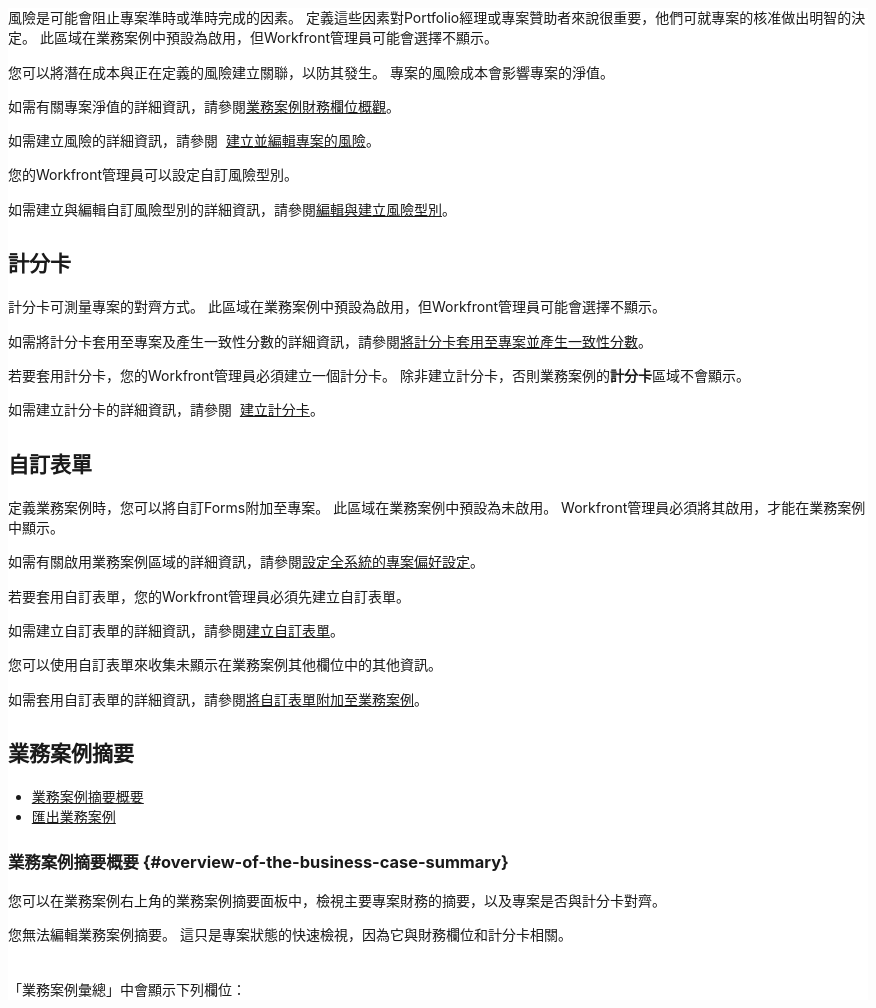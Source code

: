 風險是可能會阻止專案準時或準時完成的因素。 定義這些因素對Portfolio經理或專案贊助者來說很重要，他們可就專案的核准做出明智的決定。 此區域在業務案例中預設為啟用，但Workfront管理員可能會選擇不顯示。

您可以將潛在成本與正在定義的風險建立關聯，以防其發生。 專案的風險成本會影響專案的淨值。 

如需有關專案淨值的詳細資訊，請參閱[業務案例財務欄位概觀](../../../manage-work/projects/define-a-business-case/business-case-finances.md)。

如需建立風險的詳細資訊，請參閱  [建立並編輯專案的風險](../../../manage-work/projects/define-a-business-case/create-edit-risks-on-projects.md)。

您的Workfront管理員可以設定自訂風險型別。

如需建立與編輯自訂風險型別的詳細資訊，請參閱[編輯與建立風險型別](../../../administration-and-setup/set-up-workfront/configure-system-defaults/edit-create-risk-types.md)。

## 計分卡

計分卡可測量專案的對齊方式。 此區域在業務案例中預設為啟用，但Workfront管理員可能會選擇不顯示。

如需將計分卡套用至專案及產生一致性分數的詳細資訊，請參閱[將計分卡套用至專案並產生一致性分數](../../../manage-work/projects/define-a-business-case/apply-scorecard-to-project-to-generate-alignment-score.md)。

若要套用計分卡，您的Workfront管理員必須建立一個計分卡。 除非建立計分卡，否則業務案例的&#x200B;**計分卡**&#x200B;區域不會顯示。

如需建立計分卡的詳細資訊，請參閱  [建立計分卡](../../../administration-and-setup/set-up-workfront/configure-system-defaults/create-scorecard.md)。

## 自訂表單

定義業務案例時，您可以將自訂Forms附加至專案。 此區域在業務案例中預設為未啟用。 Workfront管理員必須將其啟用，才能在業務案例中顯示。

如需有關啟用業務案例區域的詳細資訊，請參閱[設定全系統的專案偏好設定](../../../administration-and-setup/set-up-workfront/configure-system-defaults/set-project-preferences.md)。

若要套用自訂表單，您的Workfront管理員必須先建立自訂表單。

如需建立自訂表單的詳細資訊，請參閱[建立自訂表單](/help/quicksilver/administration-and-setup/customize-workfront/create-manage-custom-forms/form-designer/design-a-form/design-a-form.md)。

您可以使用自訂表單來收集未顯示在業務案例其他欄位中的其他資訊。

如需套用自訂表單的詳細資訊，請參閱[將自訂表單附加至業務案例](../../../manage-work/projects/define-a-business-case/attach-custom-form-to-business-case.md)。

## 業務案例摘要

* [業務案例摘要概要](#overview-of-the-business-case-summary)
* [匯出業務案例](#export-the-business-case)

### 業務案例摘要概要 {#overview-of-the-business-case-summary}

您可以在業務案例右上角的業務案例摘要面板中，檢視主要專案財務的摘要，以及專案是否與計分卡對齊。

您無法編輯業務案例摘要。 這只是專案狀態的快速檢視，因為它與財務欄位和計分卡相關。 \
 

「業務案例彙總」中會顯示下列欄位：
